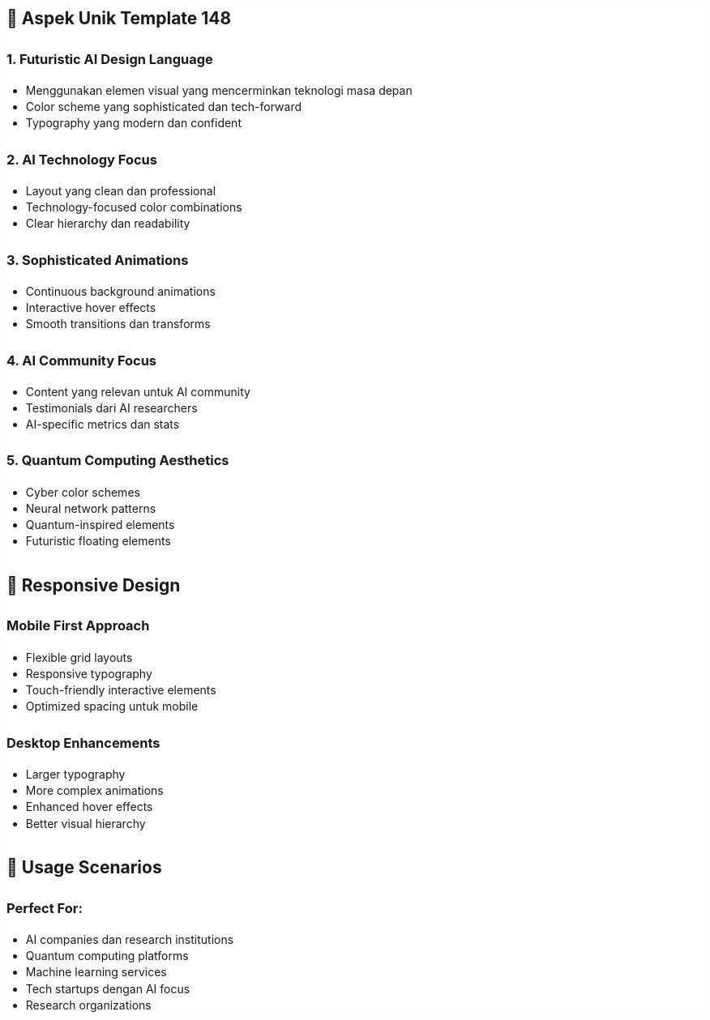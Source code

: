 ## 🎯 Aspek Unik Template 148

### **1. Futuristic AI Design Language**
- Menggunakan elemen visual yang mencerminkan teknologi masa depan
- Color scheme yang sophisticated dan tech-forward
- Typography yang modern dan confident

### **2. AI Technology Focus**
- Layout yang clean dan professional
- Technology-focused color combinations
- Clear hierarchy dan readability

### **3. Sophisticated Animations**
- Continuous background animations
- Interactive hover effects
- Smooth transitions dan transforms

### **4. AI Community Focus**
- Content yang relevan untuk AI community
- Testimonials dari AI researchers
- AI-specific metrics dan stats

### **5. Quantum Computing Aesthetics**
- Cyber color schemes
- Neural network patterns
- Quantum-inspired elements
- Futuristic floating elements

## 📱 Responsive Design

### **Mobile First Approach**
- Flexible grid layouts
- Responsive typography
- Touch-friendly interactive elements
- Optimized spacing untuk mobile

### **Desktop Enhancements**
- Larger typography
- More complex animations
- Enhanced hover effects
- Better visual hierarchy

## 🤖 Usage Scenarios

### **Perfect For:**
- AI companies dan research institutions
- Quantum computing platforms
- Machine learning services
- Tech startups dengan AI focus
- Research organizations
